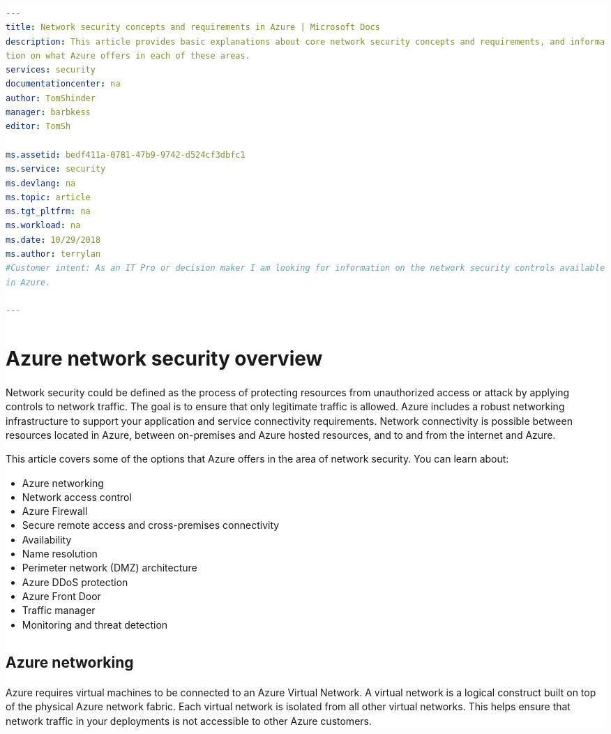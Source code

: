 ```yaml
---
title: Network security concepts and requirements in Azure | Microsoft Docs
description: This article provides basic explanations about core network security concepts and requirements, and information on what Azure offers in each of these areas.
services: security
documentationcenter: na
author: TomShinder
manager: barbkess
editor: TomSh

ms.assetid: bedf411a-0781-47b9-9742-d524cf3dbfc1
ms.service: security
ms.devlang: na
ms.topic: article
ms.tgt_pltfrm: na
ms.workload: na
ms.date: 10/29/2018
ms.author: terrylan
#Customer intent: As an IT Pro or decision maker I am looking for information on the network security controls available in Azure.

---
```

# Azure network security overview

Network security could be defined as the process of protecting resources from unauthorized access or attack by applying controls to network traffic. The goal is to ensure that only legitimate traffic is allowed. Azure includes a robust networking infrastructure to support your application and service connectivity requirements. Network connectivity is possible between resources located in Azure, between on-premises and Azure hosted resources, and to and from the internet and Azure.

This article covers some of the options that Azure offers in the area of network security. You can learn about:

* Azure networking
* Network access control
* Azure Firewall
* Secure remote access and cross-premises connectivity
* Availability
* Name resolution
* Perimeter network (DMZ) architecture
* Azure DDoS protection
* Azure Front Door
* Traffic manager
* Monitoring and threat detection

## Azure networking

Azure requires virtual machines to be connected to an Azure Virtual Network. A virtual network is a logical construct built on top of the physical Azure network fabric. Each virtual network is isolated from all other virtual networks. This helps ensure that network traffic in your deployments is not accessible to other Azure customers.
